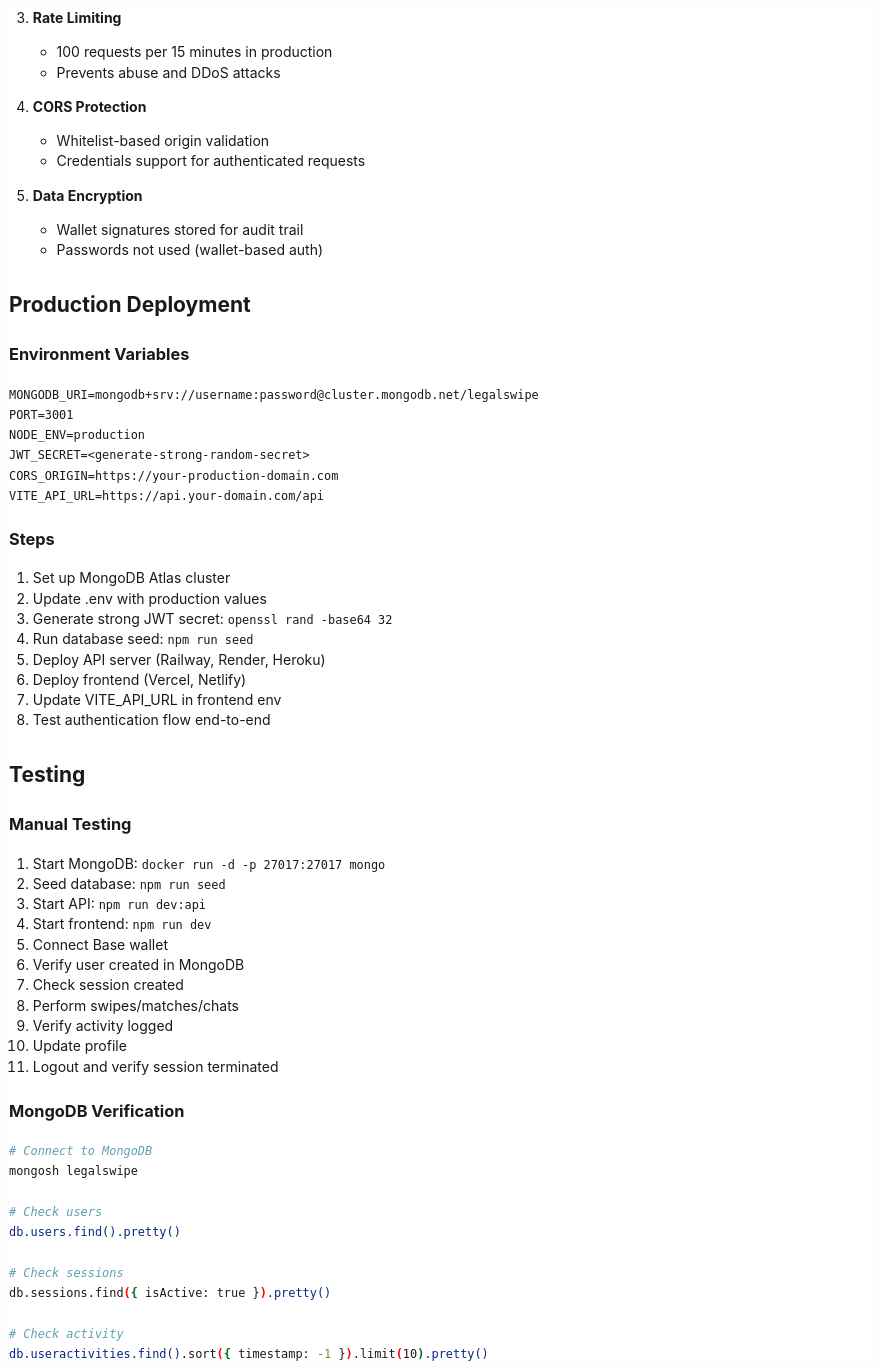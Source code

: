 3. **Rate Limiting**
   - 100 requests per 15 minutes in production
   - Prevents abuse and DDoS attacks

4. **CORS Protection**
   - Whitelist-based origin validation
   - Credentials support for authenticated requests

5. **Data Encryption**
   - Wallet signatures stored for audit trail
   - Passwords not used (wallet-based auth)

## Production Deployment

### Environment Variables
```env
MONGODB_URI=mongodb+srv://username:password@cluster.mongodb.net/legalswipe
PORT=3001
NODE_ENV=production
JWT_SECRET=<generate-strong-random-secret>
CORS_ORIGIN=https://your-production-domain.com
VITE_API_URL=https://api.your-domain.com/api
```

### Steps
1. Set up MongoDB Atlas cluster
2. Update .env with production values
3. Generate strong JWT secret: `openssl rand -base64 32`
4. Run database seed: `npm run seed`
5. Deploy API server (Railway, Render, Heroku)
6. Deploy frontend (Vercel, Netlify)
7. Update VITE_API_URL in frontend env
8. Test authentication flow end-to-end

## Testing

### Manual Testing
1. Start MongoDB: `docker run -d -p 27017:27017 mongo`
2. Seed database: `npm run seed`
3. Start API: `npm run dev:api`
4. Start frontend: `npm run dev`
5. Connect Base wallet
6. Verify user created in MongoDB
7. Check session created
8. Perform swipes/matches/chats
9. Verify activity logged
10. Update profile
11. Logout and verify session terminated

### MongoDB Verification
```bash
# Connect to MongoDB
mongosh legalswipe

# Check users
db.users.find().pretty()

# Check sessions
db.sessions.find({ isActive: true }).pretty()

# Check activity
db.useractivities.find().sort({ timestamp: -1 }).limit(10).pretty()

```